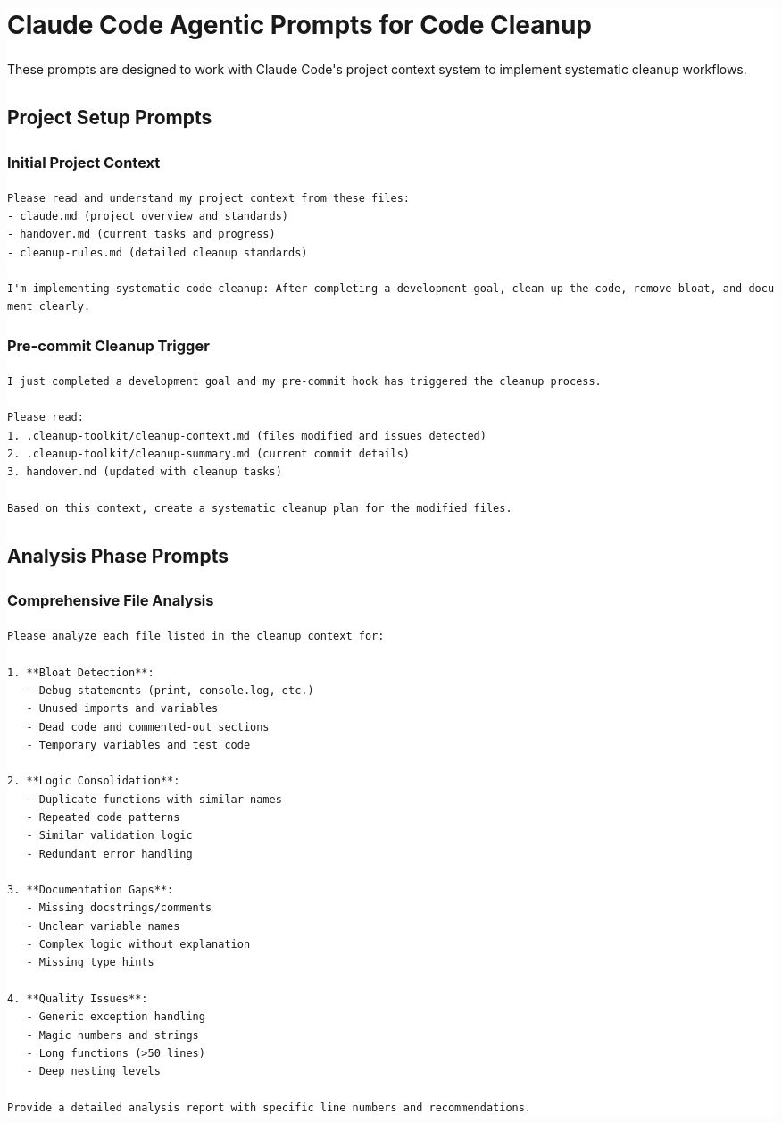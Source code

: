 # Claude Code Agentic Prompts for Code Cleanup

These prompts are designed to work with Claude Code's project context system to implement systematic cleanup workflows.

## Project Setup Prompts

### Initial Project Context
```
Please read and understand my project context from these files:
- claude.md (project overview and standards)
- handover.md (current tasks and progress)
- cleanup-rules.md (detailed cleanup standards)

I'm implementing systematic code cleanup: After completing a development goal, clean up the code, remove bloat, and document clearly.
```

### Pre-commit Cleanup Trigger
```
I just completed a development goal and my pre-commit hook has triggered the cleanup process.

Please read:
1. .cleanup-toolkit/cleanup-context.md (files modified and issues detected)
2. .cleanup-toolkit/cleanup-summary.md (current commit details)
3. handover.md (updated with cleanup tasks)

Based on this context, create a systematic cleanup plan for the modified files.
```

## Analysis Phase Prompts

### Comprehensive File Analysis
```
Please analyze each file listed in the cleanup context for:

1. **Bloat Detection**:
   - Debug statements (print, console.log, etc.)
   - Unused imports and variables
   - Dead code and commented-out sections
   - Temporary variables and test code

2. **Logic Consolidation**:
   - Duplicate functions with similar names
   - Repeated code patterns
   - Similar validation logic
   - Redundant error handling

3. **Documentation Gaps**:
   - Missing docstrings/comments
   - Unclear variable names
   - Complex logic without explanation
   - Missing type hints

4. **Quality Issues**:
   - Generic exception handling
   - Magic numbers and strings
   - Long functions (>50 lines)
   - Deep nesting levels

Provide a detailed analysis report with specific line numbers and recommendations.
```